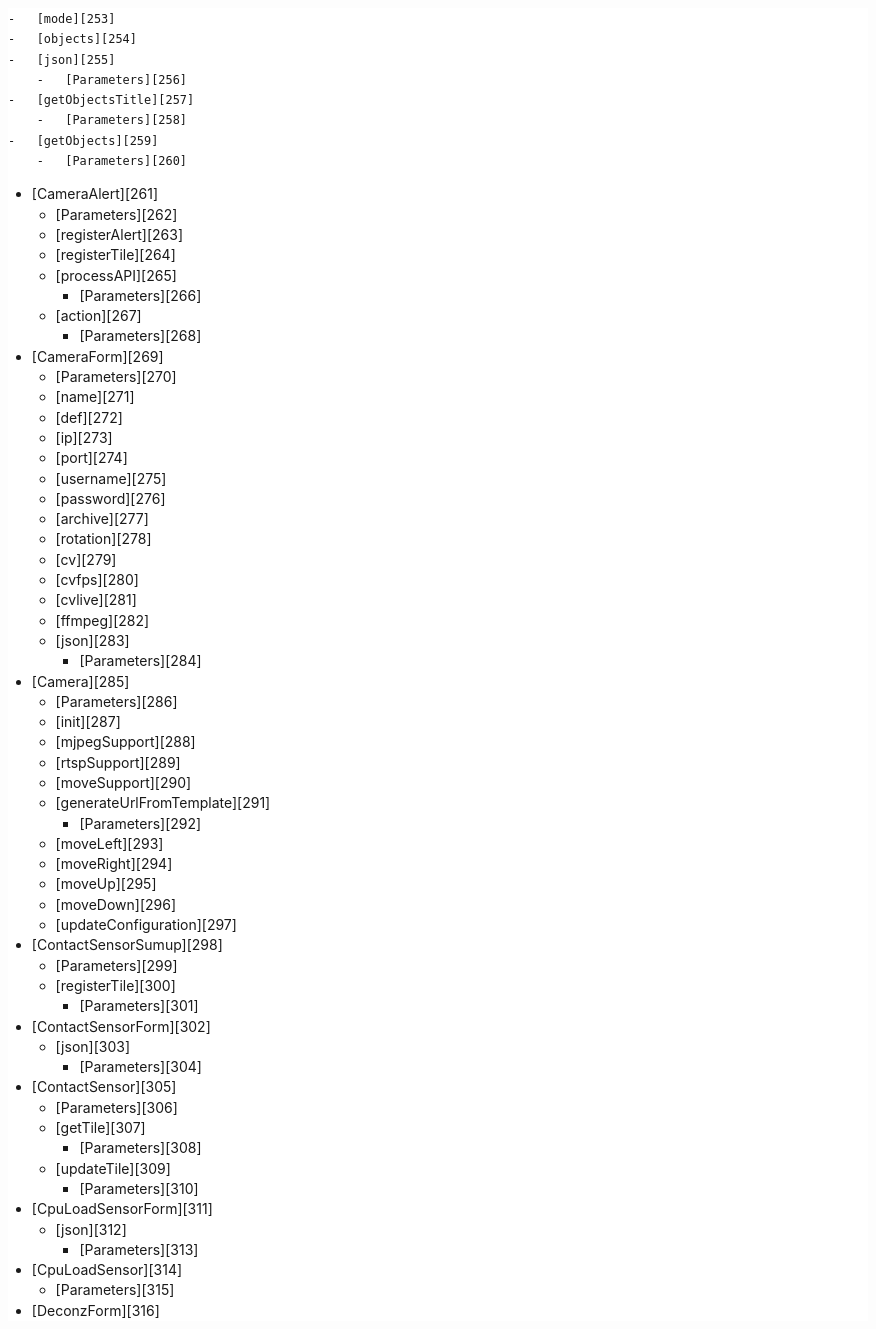     -   [mode][253]
    -   [objects][254]
    -   [json][255]
        -   [Parameters][256]
    -   [getObjectsTitle][257]
        -   [Parameters][258]
    -   [getObjects][259]
        -   [Parameters][260]
-   [CameraAlert][261]
    -   [Parameters][262]
    -   [registerAlert][263]
    -   [registerTile][264]
    -   [processAPI][265]
        -   [Parameters][266]
    -   [action][267]
        -   [Parameters][268]
-   [CameraForm][269]
    -   [Parameters][270]
    -   [name][271]
    -   [def][272]
    -   [ip][273]
    -   [port][274]
    -   [username][275]
    -   [password][276]
    -   [archive][277]
    -   [rotation][278]
    -   [cv][279]
    -   [cvfps][280]
    -   [cvlive][281]
    -   [ffmpeg][282]
    -   [json][283]
        -   [Parameters][284]
-   [Camera][285]
    -   [Parameters][286]
    -   [init][287]
    -   [mjpegSupport][288]
    -   [rtspSupport][289]
    -   [moveSupport][290]
    -   [generateUrlFromTemplate][291]
        -   [Parameters][292]
    -   [moveLeft][293]
    -   [moveRight][294]
    -   [moveUp][295]
    -   [moveDown][296]
    -   [updateConfiguration][297]
-   [ContactSensorSumup][298]
    -   [Parameters][299]
    -   [registerTile][300]
        -   [Parameters][301]
-   [ContactSensorForm][302]
    -   [json][303]
        -   [Parameters][304]
-   [ContactSensor][305]
    -   [Parameters][306]
    -   [getTile][307]
        -   [Parameters][308]
    -   [updateTile][309]
        -   [Parameters][310]
-   [CpuLoadSensorForm][311]
    -   [json][312]
        -   [Parameters][313]
-   [CpuLoadSensor][314]
    -   [Parameters][315]
-   [DeconzForm][316]